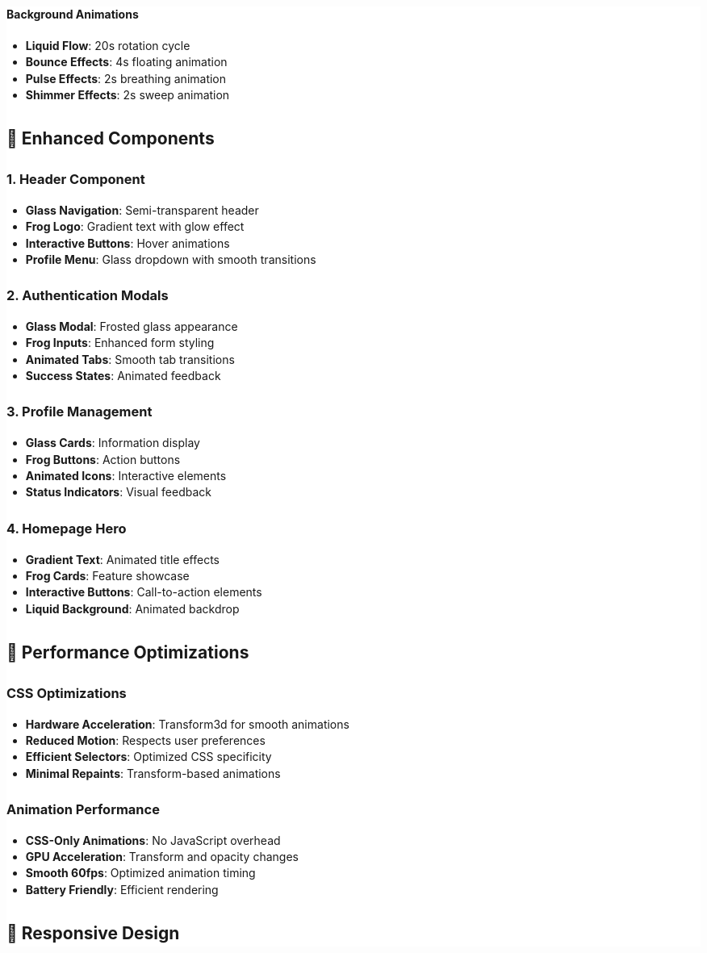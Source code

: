 #### Background Animations
- **Liquid Flow**: 20s rotation cycle
- **Bounce Effects**: 4s floating animation
- **Pulse Effects**: 2s breathing animation
- **Shimmer Effects**: 2s sweep animation

## 🎯 Enhanced Components

### 1. Header Component
- **Glass Navigation**: Semi-transparent header
- **Frog Logo**: Gradient text with glow effect
- **Interactive Buttons**: Hover animations
- **Profile Menu**: Glass dropdown with smooth transitions

### 2. Authentication Modals
- **Glass Modal**: Frosted glass appearance
- **Frog Inputs**: Enhanced form styling
- **Animated Tabs**: Smooth tab transitions
- **Success States**: Animated feedback

### 3. Profile Management
- **Glass Cards**: Information display
- **Frog Buttons**: Action buttons
- **Animated Icons**: Interactive elements
- **Status Indicators**: Visual feedback

### 4. Homepage Hero
- **Gradient Text**: Animated title effects
- **Frog Cards**: Feature showcase
- **Interactive Buttons**: Call-to-action elements
- **Liquid Background**: Animated backdrop

## 🚀 Performance Optimizations

### CSS Optimizations
- **Hardware Acceleration**: Transform3d for smooth animations
- **Reduced Motion**: Respects user preferences
- **Efficient Selectors**: Optimized CSS specificity
- **Minimal Repaints**: Transform-based animations

### Animation Performance
- **CSS-Only Animations**: No JavaScript overhead
- **GPU Acceleration**: Transform and opacity changes
- **Smooth 60fps**: Optimized animation timing
- **Battery Friendly**: Efficient rendering

## 📱 Responsive Design
